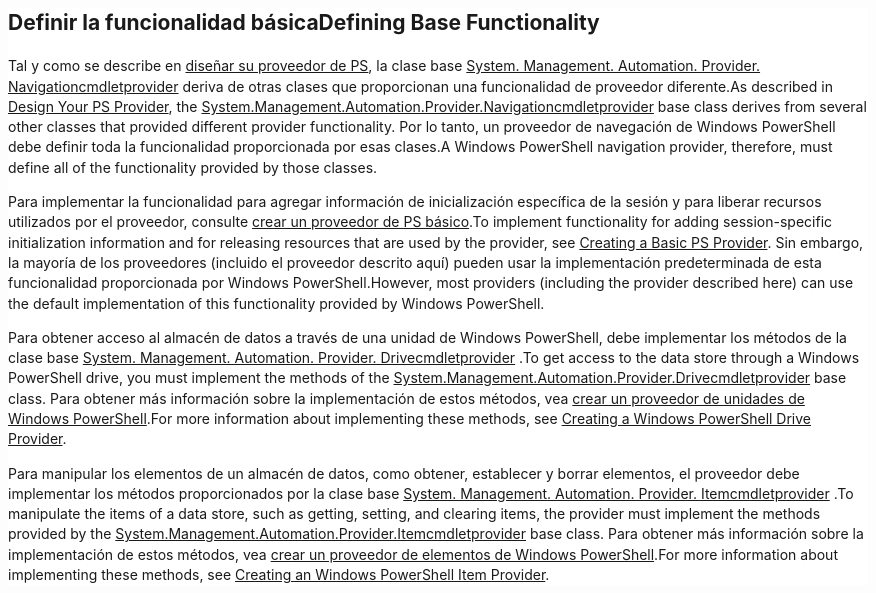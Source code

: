 ## <a name="defining-base-functionality"></a><span data-ttu-id="d4181-119">Definir la funcionalidad básica</span><span class="sxs-lookup"><span data-stu-id="d4181-119">Defining Base Functionality</span></span>

<span data-ttu-id="d4181-120">Tal y como se describe en [diseñar su proveedor de PS](./designing-your-windows-powershell-provider.md), la clase base [System. Management. Automation. Provider. Navigationcmdletprovider](/dotnet/api/System.Management.Automation.Provider.NavigationCmdletProvider) deriva de otras clases que proporcionan una funcionalidad de proveedor diferente.</span><span class="sxs-lookup"><span data-stu-id="d4181-120">As described in [Design Your PS Provider](./designing-your-windows-powershell-provider.md), the [System.Management.Automation.Provider.Navigationcmdletprovider](/dotnet/api/System.Management.Automation.Provider.NavigationCmdletProvider) base class derives from several other classes that provided different provider functionality.</span></span> <span data-ttu-id="d4181-121">Por lo tanto, un proveedor de navegación de Windows PowerShell debe definir toda la funcionalidad proporcionada por esas clases.</span><span class="sxs-lookup"><span data-stu-id="d4181-121">A Windows PowerShell navigation provider, therefore, must define all of the functionality provided by those classes.</span></span>

<span data-ttu-id="d4181-122">Para implementar la funcionalidad para agregar información de inicialización específica de la sesión y para liberar recursos utilizados por el proveedor, consulte [crear un proveedor de PS básico](./creating-a-basic-windows-powershell-provider.md).</span><span class="sxs-lookup"><span data-stu-id="d4181-122">To implement functionality for adding session-specific initialization information and for releasing resources that are used by the provider, see [Creating a Basic PS Provider](./creating-a-basic-windows-powershell-provider.md).</span></span> <span data-ttu-id="d4181-123">Sin embargo, la mayoría de los proveedores (incluido el proveedor descrito aquí) pueden usar la implementación predeterminada de esta funcionalidad proporcionada por Windows PowerShell.</span><span class="sxs-lookup"><span data-stu-id="d4181-123">However, most providers (including the provider described here) can use the default implementation of this functionality provided by Windows PowerShell.</span></span>

<span data-ttu-id="d4181-124">Para obtener acceso al almacén de datos a través de una unidad de Windows PowerShell, debe implementar los métodos de la clase base [System. Management. Automation. Provider. Drivecmdletprovider](/dotnet/api/System.Management.Automation.Provider.DriveCmdletProvider) .</span><span class="sxs-lookup"><span data-stu-id="d4181-124">To get access to the data store through a Windows PowerShell drive, you must implement the methods of the [System.Management.Automation.Provider.Drivecmdletprovider](/dotnet/api/System.Management.Automation.Provider.DriveCmdletProvider) base class.</span></span> <span data-ttu-id="d4181-125">Para obtener más información sobre la implementación de estos métodos, vea [crear un proveedor de unidades de Windows PowerShell](./creating-a-windows-powershell-drive-provider.md).</span><span class="sxs-lookup"><span data-stu-id="d4181-125">For more information about implementing these methods, see [Creating a Windows PowerShell Drive Provider](./creating-a-windows-powershell-drive-provider.md).</span></span>

<span data-ttu-id="d4181-126">Para manipular los elementos de un almacén de datos, como obtener, establecer y borrar elementos, el proveedor debe implementar los métodos proporcionados por la clase base [System. Management. Automation. Provider. Itemcmdletprovider](/dotnet/api/System.Management.Automation.Provider.ItemCmdletProvider) .</span><span class="sxs-lookup"><span data-stu-id="d4181-126">To manipulate the items of a data store, such as getting, setting, and clearing items, the provider must implement the methods provided by the [System.Management.Automation.Provider.Itemcmdletprovider](/dotnet/api/System.Management.Automation.Provider.ItemCmdletProvider) base class.</span></span> <span data-ttu-id="d4181-127">Para obtener más información sobre la implementación de estos métodos, vea [crear un proveedor de elementos de Windows PowerShell](./creating-a-windows-powershell-item-provider.md).</span><span class="sxs-lookup"><span data-stu-id="d4181-127">For more information about implementing these methods, see [Creating an Windows PowerShell Item Provider](./creating-a-windows-powershell-item-provider.md).</span></span>
